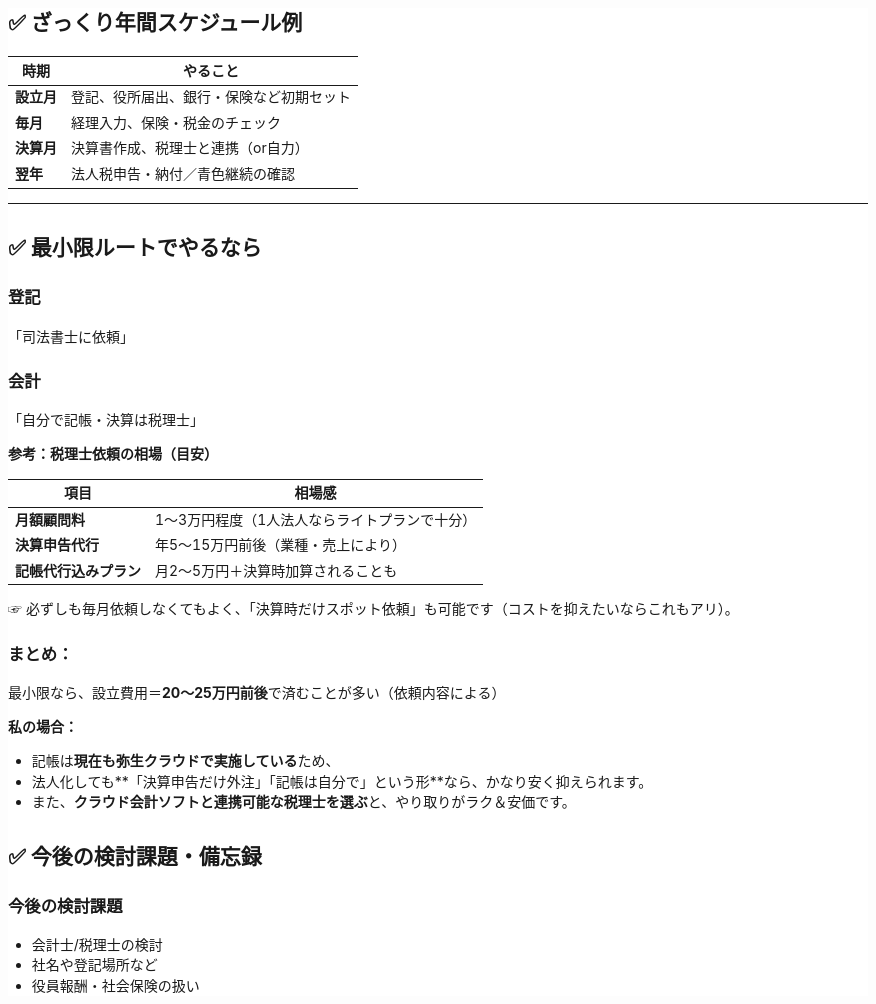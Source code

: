 
## ✅ ざっくり年間スケジュール例

| **時期** | **やること** |
| --- | --- |
| **設立月** | 登記、役所届出、銀行・保険など初期セット |
| **毎月** | 経理入力、保険・税金のチェック |
| **決算月** | 決算書作成、税理士と連携（or自力） |
| **翌年** | 法人税申告・納付／青色継続の確認 |

---

## ✅ 最小限ルートでやるなら

### 登記

「司法書士に依頼」

### 会計

「自分で記帳・決算は税理士」

**参考：税理士依頼の相場（目安）**

| **項目** | **相場感** |
| --- | --- |
| **月額顧問料** | 1～3万円程度（1人法人ならライトプランで十分） |
| **決算申告代行** | 年5～15万円前後（業種・売上により） |
| **記帳代行込みプラン** | 月2～5万円＋決算時加算されることも |

☞ 必ずしも毎月依頼しなくてもよく、「決算時だけスポット依頼」も可能です（コストを抑えたいならこれもアリ）。

### まとめ：

最小限なら、設立費用＝**20～25万円前後**で済むことが多い（依頼内容による）

**私の場合：**

- 記帳は**現在も弥生クラウドで実施している**ため、
- 法人化しても**「決算申告だけ外注」「記帳は自分で」という形**なら、かなり安く抑えられます。
- また、**クラウド会計ソフトと連携可能な税理士を選ぶ**と、やり取りがラク＆安価です。

## ✅ 今後の検討課題・備忘録

### 今後の検討課題

- 会計士/税理士の検討
- 社名や登記場所など
- 役員報酬・社会保険の扱い
